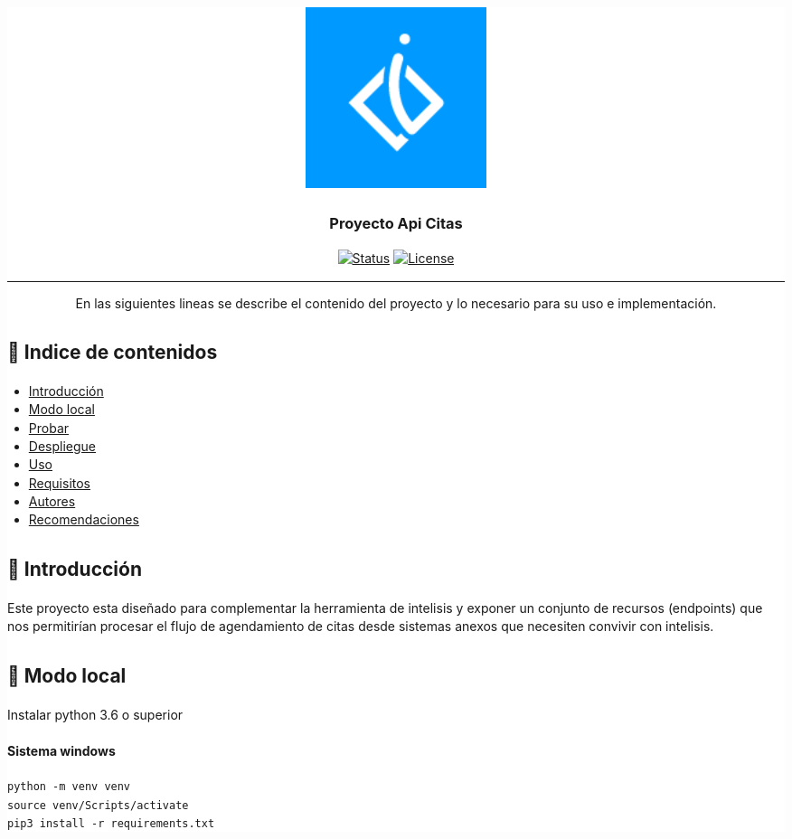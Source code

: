 <p align="center">
  <a href="" rel="noopener">
 <img width=200px height=200px src="./static/images/icono-intelisis.png" alt="Project logo"></a>
</p>

<h3 align="center">Proyecto Api Citas</h3>

<div align="center">

[![Status](https://img.shields.io/badge/status-active-success.svg)]()
[![License](https://img.shields.io/badge/license-MIT-blue.svg)](/LICENSE)

</div>

---

<p align="center"> En las siguientes lineas se describe el contenido del proyecto y lo necesario para su uso e implementación.
<br> 
</p>

## 📝 Indice de contenidos

- [Introducción](#about)
- [Modo local](#getting_started)
- [Probar](#test)
- [Despliegue](#deployment)
- [Uso](#usage)
- [Requisitos](#built_using)
- [Autores](#authors)
- [Recomendaciones](#acknowledgement)

## 🧐 Introducción <a name = "about"></a>

Este proyecto esta diseñado para complementar la herramienta de intelisis y exponer un conjunto de recursos (endpoints) que nos permitirían procesar el flujo de agendamiento de citas desde sistemas anexos que necesiten convivir con intelisis.

## 🏁 Modo local <a name = "getting_started"></a>

Instalar python 3.6 o superior

#### Sistema windows
```
python -m venv venv
source venv/Scripts/activate
pip3 install -r requirements.txt
```
